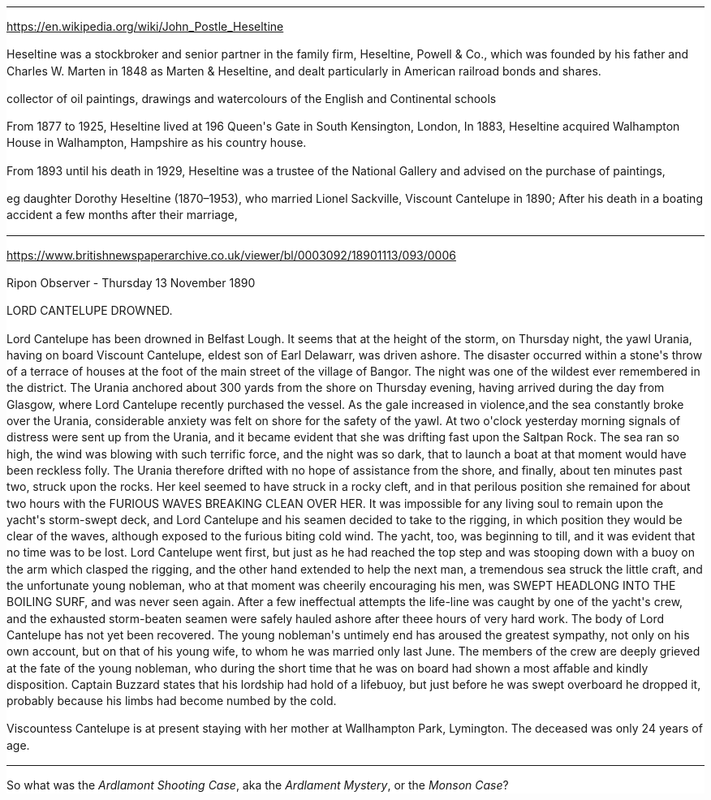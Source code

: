 
---

https://en.wikipedia.org/wiki/John_Postle_Heseltine

Heseltine was a stockbroker and senior partner in the family firm, Heseltine, Powell & Co., which was founded by his father and Charles W. Marten in 1848 as Marten & Heseltine, and dealt particularly in American railroad bonds and shares. 

collector of oil paintings, drawings and watercolours of the English and Continental schools

From 1877 to 1925, Heseltine lived at 196 Queen's Gate in South Kensington, London,  In 1883, Heseltine acquired Walhampton House in Walhampton, Hampshire as his country house. 

From 1893 until his death in 1929, Heseltine was a trustee of the National Gallery and advised on the purchase of paintings,

eg daughter Dorothy Heseltine (1870–1953), who married Lionel Sackville, Viscount Cantelupe in 1890; After his death in a boating accident a few months after their marriage,

---

https://www.britishnewspaperarchive.co.uk/viewer/bl/0003092/18901113/093/0006

Ripon Observer - Thursday 13 November 1890

LORD CANTELUPE DROWNED.

Lord Cantelupe has been drowned in Belfast Lough. It seems that at the height of the storm, on Thursday night, the yawl Urania, having on board Viscount Cantelupe, eldest son of Earl Delawarr, was driven ashore. The disaster occurred within a stone's throw of a terrace of houses at the foot of the main street of the village of Bangor. The night was one of the wildest ever remembered in the district. The Urania anchored about 300 yards from the shore on Thursday evening, having arrived during the day from Glasgow, where Lord Cantelupe recently purchased the vessel. As the gale increased in violence,and the sea constantly broke over the Urania, considerable anxiety was felt on shore for the safety of the yawl. At two o'clock yesterday morning signals of distress were sent up from the Urania, and it became evident that she was drifting fast upon the Saltpan Rock. The sea ran so high, the wind was blowing with such terrific force, and the night was so dark, that to launch a boat at that moment would have been reckless folly. The Urania therefore drifted with no hope of assistance from the shore, and finally, about ten minutes past two, struck upon the rocks. Her keel seemed to have struck in a rocky cleft, and in that perilous position she remained for about two hours with the FURIOUS WAVES BREAKING CLEAN OVER HER. It was impossible for any living soul to remain upon the yacht's storm-swept deck, and Lord Cantelupe and his seamen decided to take to the rigging, in which position they would be clear of the waves, although exposed to the furious biting cold wind. The yacht, too, was beginning to till, and it was evident that no time was to be lost. Lord Cantelupe went first, but just as he had reached the top step and was stooping down with a buoy on the arm which clasped the rigging, and the other hand extended to help the next man, a tremendous sea struck the little craft, and the unfortunate young nobleman, who at that moment was cheerily encouraging his men, was SWEPT HEADLONG INTO THE BOILING SURF, and was never seen again. After a few ineffectual attempts the life-line was caught by one of the yacht's crew, and the exhausted storm-beaten seamen were safely hauled ashore after theee hours of very hard work. The body of Lord Cantelupe has not yet been recovered. The young nobleman's untimely end has aroused the greatest sympathy, not only on his own account, but on that of his young wife, to whom he was married only last June. The members of the crew are deeply grieved at the fate of the young nobleman, who during the short time that he was on board had shown a most affable and kindly disposition. Captain Buzzard states that his lordship had hold of a lifebuoy, but just before he was swept overboard he dropped it, probably because his limbs had become numbed by the cold.

Viscountess Cantelupe is at present staying with her mother at Wallhampton Park, Lymington. The deceased was only 24 years of age.

---




So what was the *Ardlamont Shooting Case*, aka the *Ardlament Mystery*, or the *Monson Case*?

